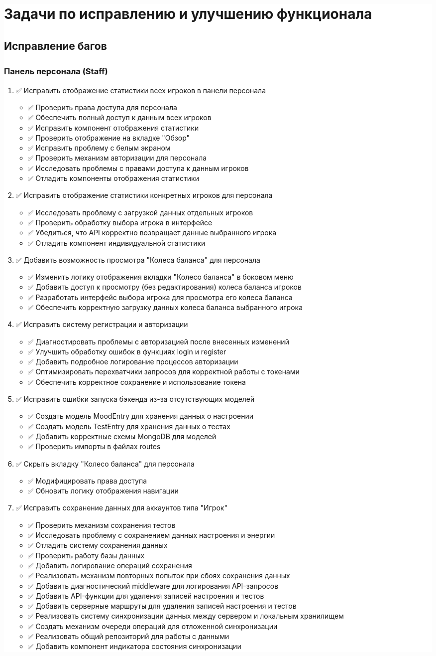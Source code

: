 # Задачи по исправлению и улучшению функционала

## Исправление багов

### Панель персонала (Staff)
1. ✅ Исправить отображение статистики всех игроков в панели персонала
   - ✅ Проверить права доступа для персонала
   - ✅ Обеспечить полный доступ к данным всех игроков
   - ✅ Исправить компонент отображения статистики
   - ✅ Проверить отображение на вкладке "Обзор"
   - ✅ Исправить проблему с белым экраном
   - ✅ Проверить механизм авторизации для персонала
   - ✅ Исследовать проблемы с правами доступа к данным игроков
   - ✅ Отладить компоненты отображения статистики

2. ✅ Исправить отображение статистики конкретных игроков для персонала
   - ✅ Исследовать проблему с загрузкой данных отдельных игроков
   - ✅ Проверить обработку выбора игрока в интерфейсе
   - ✅ Убедиться, что API корректно возвращает данные выбранного игрока
   - ✅ Отладить компонент индивидуальной статистики

3. ✅ Добавить возможность просмотра "Колеса баланса" для персонала
   - ✅ Изменить логику отображения вкладки "Колесо баланса" в боковом меню
   - ✅ Добавить доступ к просмотру (без редактирования) колеса баланса игроков
   - ✅ Разработать интерфейс выбора игрока для просмотра его колеса баланса
   - ✅ Обеспечить корректную загрузку данных колеса баланса выбранного игрока

4. ✅ Исправить систему регистрации и авторизации
   - ✅ Диагностировать проблемы с авторизацией после внесенных изменений
   - ✅ Улучшить обработку ошибок в функциях login и register
   - ✅ Добавить подробное логирование процессов авторизации
   - ✅ Оптимизировать перехватчики запросов для корректной работы с токенами
   - ✅ Обеспечить корректное сохранение и использование токена

5. ✅ Исправить ошибки запуска бэкенда из-за отсутствующих моделей
   - ✅ Создать модель MoodEntry для хранения данных о настроении
   - ✅ Создать модель TestEntry для хранения данных о тестах
   - ✅ Добавить корректные схемы MongoDB для моделей
   - ✅ Проверить импорты в файлах routes

6. ✅ Скрыть вкладку "Колесо баланса" для персонала
   - ✅ Модифицировать права доступа
   - ✅ Обновить логику отображения навигации

7. ✅ Исправить сохранение данных для аккаунтов типа "Игрок"
   - ✅ Проверить механизм сохранения тестов
   - ✅ Исследовать проблему с сохранением данных настроения и энергии
   - ✅ Отладить систему сохранения данных
   - ✅ Проверить работу базы данных
   - ✅ Добавить логирование операций сохранения
   - ✅ Реализовать механизм повторных попыток при сбоях сохранения данных
   - ✅ Добавить диагностический middleware для логирования API-запросов
   - ✅ Добавить API-функции для удаления записей настроения и тестов
   - ✅ Добавить серверные маршруты для удаления записей настроения и тестов
   - ✅ Реализовать систему синхронизации данных между сервером и локальным хранилищем
   - ✅ Создать механизм очереди операций для отложенной синхронизации
   - ✅ Реализовать общий репозиторий для работы с данными
   - ✅ Добавить компонент индикатора состояния синхронизации
